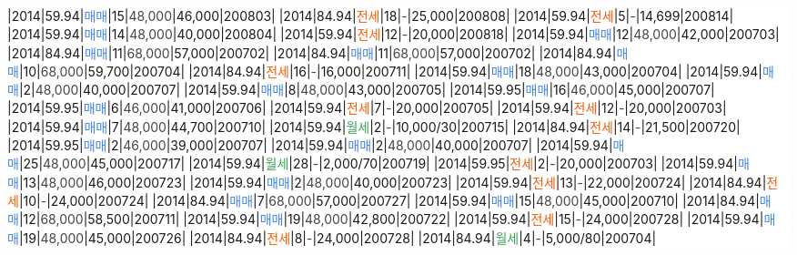 |2014|59.94|<span style="color:#4285f3">매매</span>|15|<span style="color:#444444">48,000</span>|46,000|200803|
|2014|84.94|<span style="color:#ff5a00">전세</span>|18|<span style="color:#444444">-</span>|25,000|200808|
|2014|59.94|<span style="color:#ff5a00">전세</span>|5|<span style="color:#444444">-</span>|14,699|200814|
|2014|59.94|<span style="color:#4285f3">매매</span>|14|<span style="color:#444444">48,000</span>|40,000|200804|
|2014|59.94|<span style="color:#ff5a00">전세</span>|12|<span style="color:#444444">-</span>|20,000|200818|
|2014|59.94|<span style="color:#4285f3">매매</span>|12|<span style="color:#444444">48,000</span>|42,000|200703|
|2014|84.94|<span style="color:#4285f3">매매</span>|11|<span style="color:#444444">68,000</span>|57,000|200702|
|2014|84.94|<span style="color:#4285f3">매매</span>|11|<span style="color:#444444">68,000</span>|57,000|200702|
|2014|84.94|<span style="color:#4285f3">매매</span>|10|<span style="color:#444444">68,000</span>|59,700|200704|
|2014|84.94|<span style="color:#ff5a00">전세</span>|16|<span style="color:#444444">-</span>|16,000|200711|
|2014|59.94|<span style="color:#4285f3">매매</span>|18|<span style="color:#444444">48,000</span>|43,000|200704|
|2014|59.94|<span style="color:#4285f3">매매</span>|2|<span style="color:#444444">48,000</span>|40,000|200707|
|2014|59.94|<span style="color:#4285f3">매매</span>|8|<span style="color:#444444">48,000</span>|43,000|200705|
|2014|59.95|<span style="color:#4285f3">매매</span>|16|<span style="color:#444444">46,000</span>|45,000|200707|
|2014|59.95|<span style="color:#4285f3">매매</span>|6|<span style="color:#444444">46,000</span>|41,000|200706|
|2014|59.94|<span style="color:#ff5a00">전세</span>|7|<span style="color:#444444">-</span>|20,000|200705|
|2014|59.94|<span style="color:#ff5a00">전세</span>|12|<span style="color:#444444">-</span>|20,000|200703|
|2014|59.94|<span style="color:#4285f3">매매</span>|7|<span style="color:#444444">48,000</span>|44,700|200710|
|2014|59.94|<span style="color:#34a853">월세</span>|2|<span style="color:#444444">-</span>|10,000/30|200715|
|2014|84.94|<span style="color:#ff5a00">전세</span>|14|<span style="color:#444444">-</span>|21,500|200720|
|2014|59.95|<span style="color:#4285f3">매매</span>|2|<span style="color:#444444">46,000</span>|39,000|200707|
|2014|59.94|<span style="color:#4285f3">매매</span>|2|<span style="color:#444444">48,000</span>|40,000|200707|
|2014|59.94|<span style="color:#4285f3">매매</span>|25|<span style="color:#444444">48,000</span>|45,000|200717|
|2014|59.94|<span style="color:#34a853">월세</span>|28|<span style="color:#444444">-</span>|2,000/70|200719|
|2014|59.95|<span style="color:#ff5a00">전세</span>|2|<span style="color:#444444">-</span>|20,000|200703|
|2014|59.94|<span style="color:#4285f3">매매</span>|13|<span style="color:#444444">48,000</span>|46,000|200723|
|2014|59.94|<span style="color:#4285f3">매매</span>|2|<span style="color:#444444">48,000</span>|40,000|200723|
|2014|59.94|<span style="color:#ff5a00">전세</span>|13|<span style="color:#444444">-</span>|22,000|200724|
|2014|84.94|<span style="color:#ff5a00">전세</span>|10|<span style="color:#444444">-</span>|24,000|200724|
|2014|84.94|<span style="color:#4285f3">매매</span>|7|<span style="color:#444444">68,000</span>|57,000|200727|
|2014|59.94|<span style="color:#4285f3">매매</span>|15|<span style="color:#444444">48,000</span>|45,000|200710|
|2014|84.94|<span style="color:#4285f3">매매</span>|12|<span style="color:#444444">68,000</span>|58,500|200711|
|2014|59.94|<span style="color:#4285f3">매매</span>|19|<span style="color:#444444">48,000</span>|42,800|200722|
|2014|59.94|<span style="color:#ff5a00">전세</span>|15|<span style="color:#444444">-</span>|24,000|200728|
|2014|59.94|<span style="color:#4285f3">매매</span>|19|<span style="color:#444444">48,000</span>|45,000|200726|
|2014|84.94|<span style="color:#ff5a00">전세</span>|8|<span style="color:#444444">-</span>|24,000|200728|
|2014|84.94|<span style="color:#34a853">월세</span>|4|<span style="color:#444444">-</span>|5,000/80|200704|
